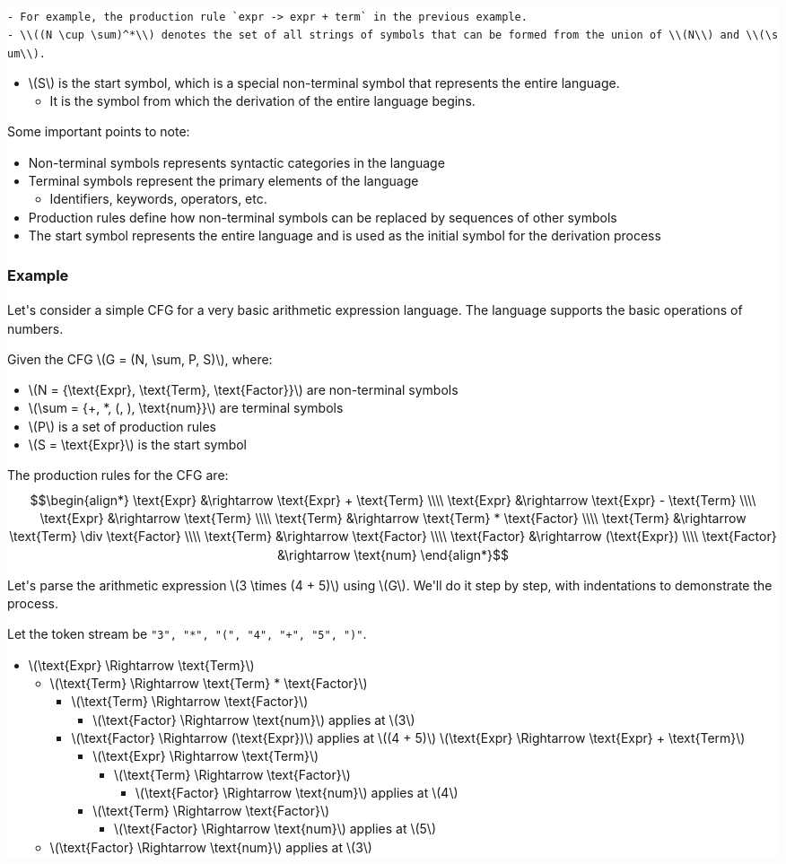     - For example, the production rule `expr -> expr + term` in the previous example.
    - \\((N \cup \sum)^*\\) denotes the set of all strings of symbols that can be formed from the union of \\(N\\) and \\(\sum\\).
- \\(S\\) is the start symbol, which is a special non-terminal symbol that represents the entire language.
    - It is the symbol from which the derivation of the entire language begins.

Some important points to note:
- Non-terminal symbols represents syntactic categories in the language
- Terminal symbols represent the primary elements of the language
    - Identifiers, keywords, operators, etc.
- Production rules define how non-terminal symbols can be replaced by sequences of other symbols
- The start symbol represents the entire language and is used as the initial symbol for the derivation process

### Example
Let's consider a simple CFG for a very basic arithmetic expression language. The language supports the basic operations of numbers.

Given the CFG \\(G = (N, \sum, P, S)\\), where:
- \\(N = \{\text{Expr}, \text{Term}, \text{Factor}\}\\) are non-terminal symbols
- \\(\sum = \{+, *, (, ), \text{num}\}\\) are terminal symbols
- \\(P\\) is a set of production rules
- \\(S = \text{Expr}\\) is the start symbol

The production rules for the CFG are:
$$\begin{align*}
\text{Expr} &\rightarrow \text{Expr} + \text{Term} \\\\
\text{Expr} &\rightarrow \text{Expr} - \text{Term} \\\\
\text{Expr} &\rightarrow \text{Term} \\\\
\text{Term} &\rightarrow \text{Term} * \text{Factor} \\\\
\text{Term} &\rightarrow \text{Term} \div \text{Factor} \\\\
\text{Term} &\rightarrow \text{Factor} \\\\
\text{Factor} &\rightarrow (\text{Expr}) \\\\
\text{Factor} &\rightarrow \text{num}
\end{align*}$$

Let's parse the arithmetic expression \\(3 \times (4 + 5)\\) using \\(G\\). We'll do it step by step, with indentations to demonstrate the process.

Let the token stream be `"3", "*", "(", "4", "+", "5", ")"`.

- \\(\text{Expr} \Rightarrow \text{Term}\\)
   - \\(\text{Term} \Rightarrow \text{Term} * \text{Factor}\\)
     - \\(\text{Term} \Rightarrow \text{Factor}\\)
       - \\(\text{Factor} \Rightarrow \text{num}\\) applies at \\(3\\)
     - \\(\text{Factor} \Rightarrow (\text{Expr})\\) applies at \\((4 + 5)\\)
       \\(\text{Expr} \Rightarrow \text{Expr} + \text{Term}\\)
         - \\(\text{Expr} \Rightarrow \text{Term}\\)
           - \\(\text{Term} \Rightarrow \text{Factor}\\)
             - \\(\text{Factor} \Rightarrow \text{num}\\) applies at \\(4\\)
         - \\(\text{Term} \Rightarrow \text{Factor}\\)
           - \\(\text{Factor} \Rightarrow \text{num}\\) applies at \\(5\\)
   - \\(\text{Factor} \Rightarrow \text{num}\\) applies at \\(3\\)
